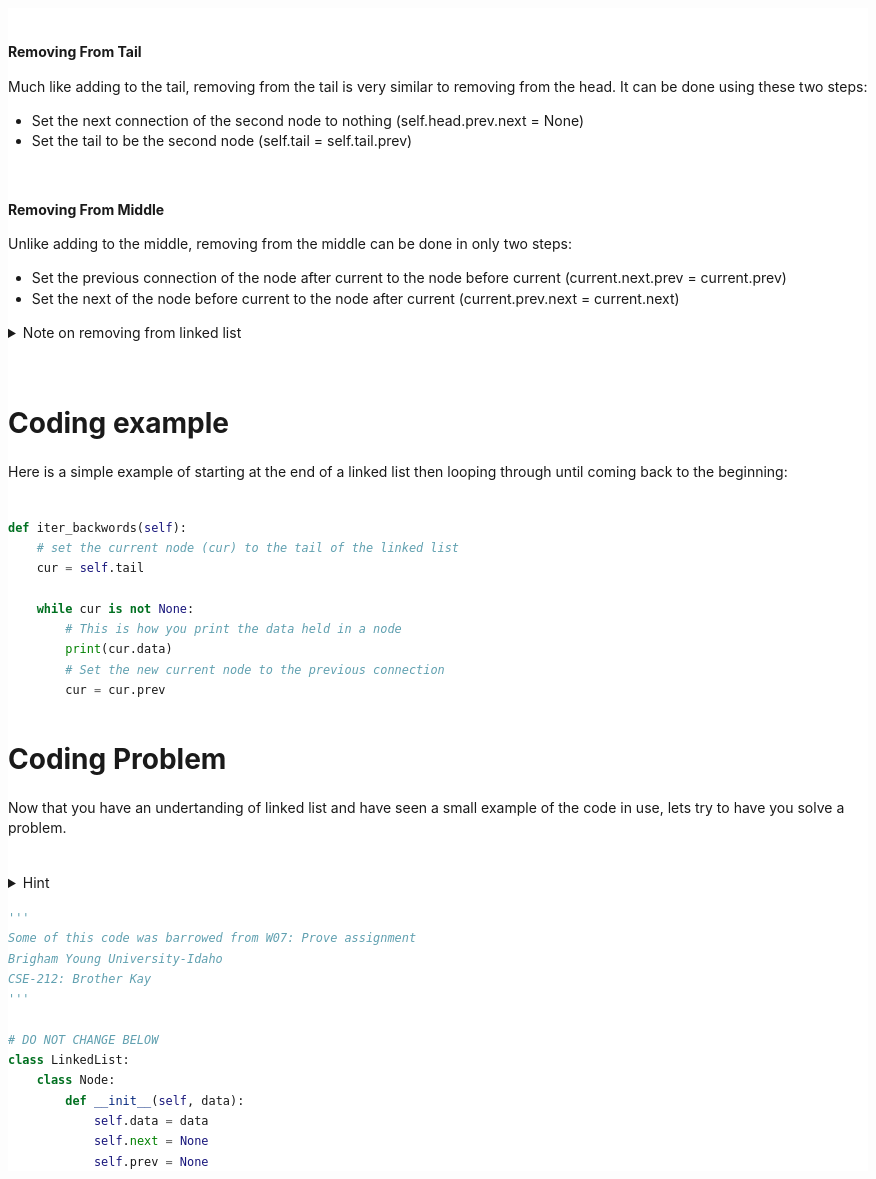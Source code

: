 <br>

**Removing From Tail**

Much like adding to the tail, removing from the tail is very similar to removing from the head. It can be done using these two steps:

* Set the next connection of the second node to nothing (self.head.prev.next = None)
* Set the tail to be the second node (self.tail = self.tail.prev)

<br>

**Removing From Middle**

Unlike adding to the middle, removing from the middle can be done in only two steps:

* Set the previous connection of the node after current to the node before current (current.next.prev = current.prev)
* Set the next of the node before current to the node after current (current.prev.next = current.next)


<details><summary>Note on removing from linked list</summary></details>

<br>

# Coding example

Here is a simple example of starting at the end of a linked list then looping through until coming back to the beginning:

```python

def iter_backwords(self):
    # set the current node (cur) to the tail of the linked list
    cur = self.tail

    while cur is not None:
        # This is how you print the data held in a node
        print(cur.data)
        # Set the new current node to the previous connection
        cur = cur.prev

```


# Coding Problem

Now that you have an undertanding of linked list and have seen a small example of the code in use, lets try to have you solve a problem. 

<br>

<details><summary> Hint</summary></details>


```python
'''
Some of this code was barrowed from W07: Prove assignment
Brigham Young University-Idaho
CSE-212: Brother Kay
'''

# DO NOT CHANGE BELOW
class LinkedList:
    class Node:
        def __init__(self, data):
            self.data = data
            self.next = None
            self.prev = None
```